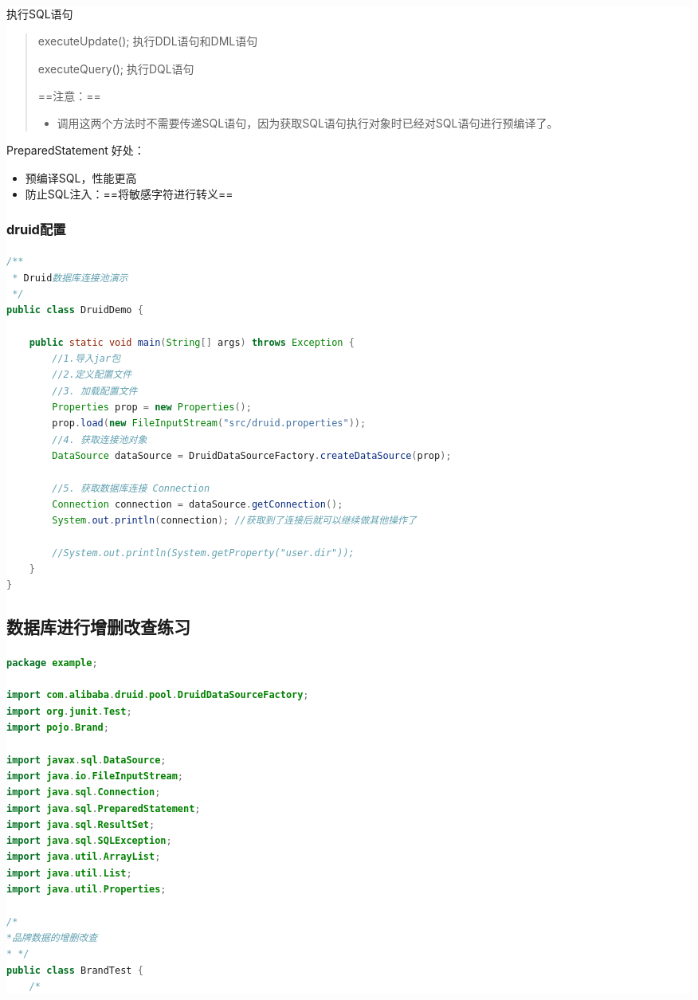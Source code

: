 执行SQL语句

> executeUpdate();  执行DDL语句和DML语句
>
> executeQuery();  执行DQL语句
>
> ==注意：==
>
> * 调用这两个方法时不需要传递SQL语句，因为获取SQL语句执行对象时已经对SQL语句进行预编译了。

PreparedStatement 好处：

* 预编译SQL，性能更高
* 防止SQL注入：==将敏感字符进行转义==

### druid配置

```java
/**
 * Druid数据库连接池演示
 */
public class DruidDemo {

    public static void main(String[] args) throws Exception {
        //1.导入jar包
        //2.定义配置文件
        //3. 加载配置文件
        Properties prop = new Properties();
        prop.load(new FileInputStream("src/druid.properties"));
        //4. 获取连接池对象
        DataSource dataSource = DruidDataSourceFactory.createDataSource(prop);

        //5. 获取数据库连接 Connection
        Connection connection = dataSource.getConnection();
        System.out.println(connection); //获取到了连接后就可以继续做其他操作了

        //System.out.println(System.getProperty("user.dir"));
    }
}
```

## 数据库进行增删改查练习

```java
package example;

import com.alibaba.druid.pool.DruidDataSourceFactory;
import org.junit.Test;
import pojo.Brand;

import javax.sql.DataSource;
import java.io.FileInputStream;
import java.sql.Connection;
import java.sql.PreparedStatement;
import java.sql.ResultSet;
import java.sql.SQLException;
import java.util.ArrayList;
import java.util.List;
import java.util.Properties;

/*
*品牌数据的增删改查
* */
public class BrandTest {
    /*
```